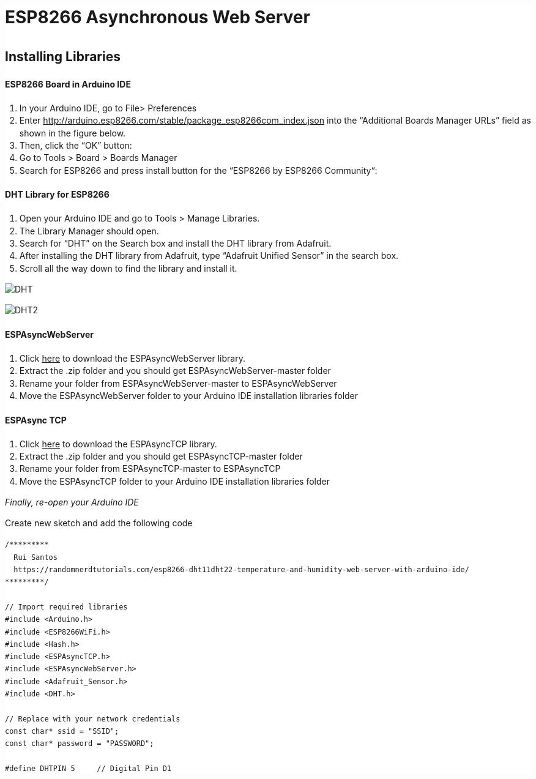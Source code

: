 # ESP8266 Asynchronous Web Server
## Installing Libraries 

#### ESP8266 Board in Arduino IDE
1. In your Arduino IDE, go to File> Preferences
2. Enter http://arduino.esp8266.com/stable/package_esp8266com_index.json 
   into the “Additional Boards Manager URLs” field as shown in the figure below. 
3. Then, click the “OK” button:
4. Go to Tools > Board > Boards Manager
5. Search for ESP8266 and press install button for the “ESP8266 by ESP8266 Community“:

#### DHT Library for ESP8266
1. Open your Arduino IDE and go to Tools > Manage Libraries. 
2. The Library Manager should open.
3. Search for “DHT” on the Search box and install the DHT library from Adafruit.
4. After installing the DHT library from Adafruit, type “Adafruit Unified Sensor” in the search box. 
5. Scroll all the way down to find the library and install it.

![DHT](./image/img1.jpg)


![DHT2](./image/img2.jpg)


#### ESPAsyncWebServer
1. Click [here](https://github.com/me-no-dev/ESPAsyncWebServer/archive/master.zip) to download the ESPAsyncWebServer library. 
2. Extract the .zip folder and you should get ESPAsyncWebServer-master folder
3. Rename your folder from ESPAsyncWebServer-master to ESPAsyncWebServer
4. Move the ESPAsyncWebServer folder to your Arduino IDE installation libraries folder

#### ESPAsync TCP
1. Click [here](https://github.com/me-no-dev/ESPAsyncTCP/archive/master.zip) to download the ESPAsyncTCP library. 
2. Extract the .zip folder and you should get ESPAsyncTCP-master folder
3. Rename your folder from ESPAsyncTCP-master to ESPAsyncTCP
4. Move the ESPAsyncTCP folder to your Arduino IDE installation libraries folder

*Finally, re-open your Arduino IDE*

Create new sketch and add the following code
```
/*********
  Rui Santos
  https://randomnerdtutorials.com/esp8266-dht11dht22-temperature-and-humidity-web-server-with-arduino-ide/
*********/

// Import required libraries
#include <Arduino.h>
#include <ESP8266WiFi.h>
#include <Hash.h>
#include <ESPAsyncTCP.h>
#include <ESPAsyncWebServer.h>
#include <Adafruit_Sensor.h>
#include <DHT.h>

// Replace with your network credentials
const char* ssid = "SSID";
const char* password = "PASSWORD";

#define DHTPIN 5     // Digital Pin D1
```